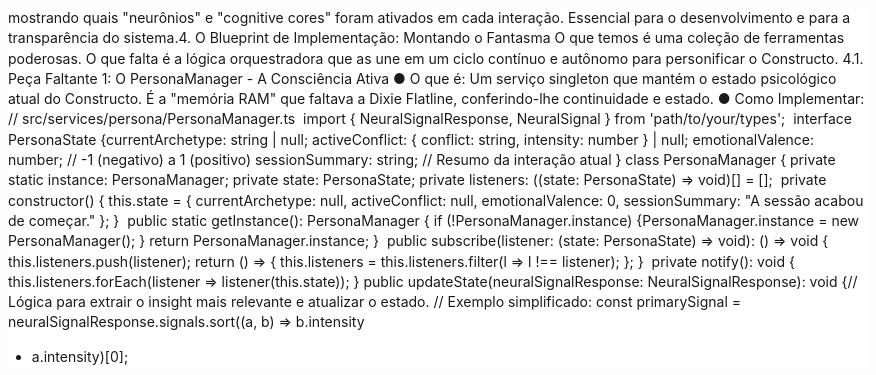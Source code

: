 mostrando quais
"neurônios" e
"cognitive cores"
foram ativados em
cada interação.
Essencial para o
desenvolvimento e
para a transparência
do sistema.4. O Blueprint de Implementação: Montando o Fantasma
O que temos é uma coleção de ferramentas poderosas. O que falta é a lógica
orquestradora que as une em um ciclo contínuo e autônomo para personificar o
Constructo.
4.1. Peça Faltante 1: O PersonaManager - A Consciência Ativa
●​ O que é: Um serviço singleton que mantém o estado psicológico atual do
Constructo. É a "memória RAM" que faltava a Dixie Flatline, conferindo-lhe
continuidade e estado.
●​ Como Implementar:​
// src/services/persona/PersonaManager.ts​
​
import { NeuralSignalResponse, NeuralSignal } from 'path/to/your/types';​
​
interface PersonaState {​
currentArchetype: string | null;​
activeConflict: { conflict: string, intensity: number } | null;​
emotionalValence: number; // -1 (negativo) a 1 (positivo)​
sessionSummary: string; // Resumo da interação atual​
}​
​
class PersonaManager {​
private static instance: PersonaManager;​
private state: PersonaState;​
private listeners: ((state: PersonaState) => void)[] = [];​
​
private constructor() {​
this.state = {​
currentArchetype: null,​
activeConflict: null,​
emotionalValence: 0,​
sessionSummary: "A sessão acabou de começar."​
};​
}​
​
public static getInstance(): PersonaManager {​
if (!PersonaManager.instance) {​PersonaManager.instance = new PersonaManager();​
}​
return PersonaManager.instance;​
}​
​
public subscribe(listener: (state: PersonaState) => void): () => void {​
this.listeners.push(listener);​
return () => {​
this.listeners = this.listeners.filter(l => l !== listener);​
};​
}​
​
private notify(): void {​
this.listeners.forEach(listener => listener(this.state));​
}​
​
public updateState(neuralSignalResponse: NeuralSignalResponse): void {​
// Lógica para extrair o insight mais relevante e atualizar o estado.​
// Exemplo simplificado:​
const primarySignal = neuralSignalResponse.signals.sort((a, b) => b.intensity
- a.intensity)[0];​